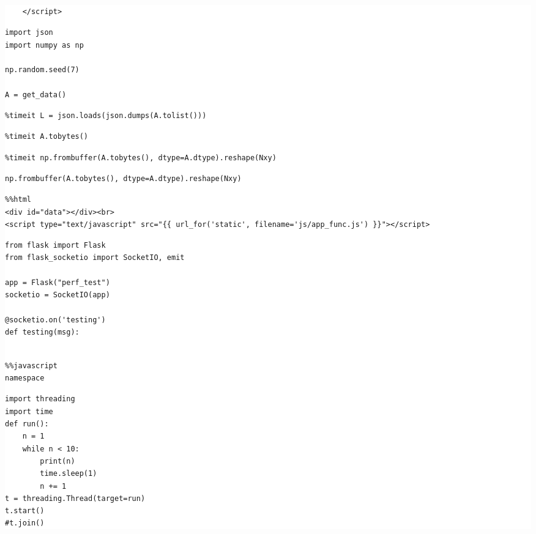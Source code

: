 ```{code-cell} ipython3
    </script>
```

```{code-cell} ipython3
import json
import numpy as np

np.random.seed(7)

A = get_data()
```

```{code-cell} ipython3
%timeit L = json.loads(json.dumps(A.tolist()))
```

```{code-cell} ipython3
%timeit A.tobytes()
```

```{code-cell} ipython3
%timeit np.frombuffer(A.tobytes(), dtype=A.dtype).reshape(Nxy)
```

```{code-cell} ipython3
np.frombuffer(A.tobytes(), dtype=A.dtype).reshape(Nxy)
```

```{code-cell} ipython3
%%html
<div id="data"></div><br>
<script type="text/javascript" src="{{ url_for('static', filename='js/app_func.js') }}"></script>
```

```{code-cell} ipython3
from flask import Flask
from flask_socketio import SocketIO, emit

app = Flask("perf_test")
socketio = SocketIO(app)

@socketio.on('testing')
def testing(msg):
    
```

```{code-cell} ipython3
%%javascript
namespace
```

```{code-cell} ipython3
import threading
import time
def run():
    n = 1
    while n < 10:
        print(n)
        time.sleep(1)
        n += 1
t = threading.Thread(target=run)
t.start()
#t.join()
```
